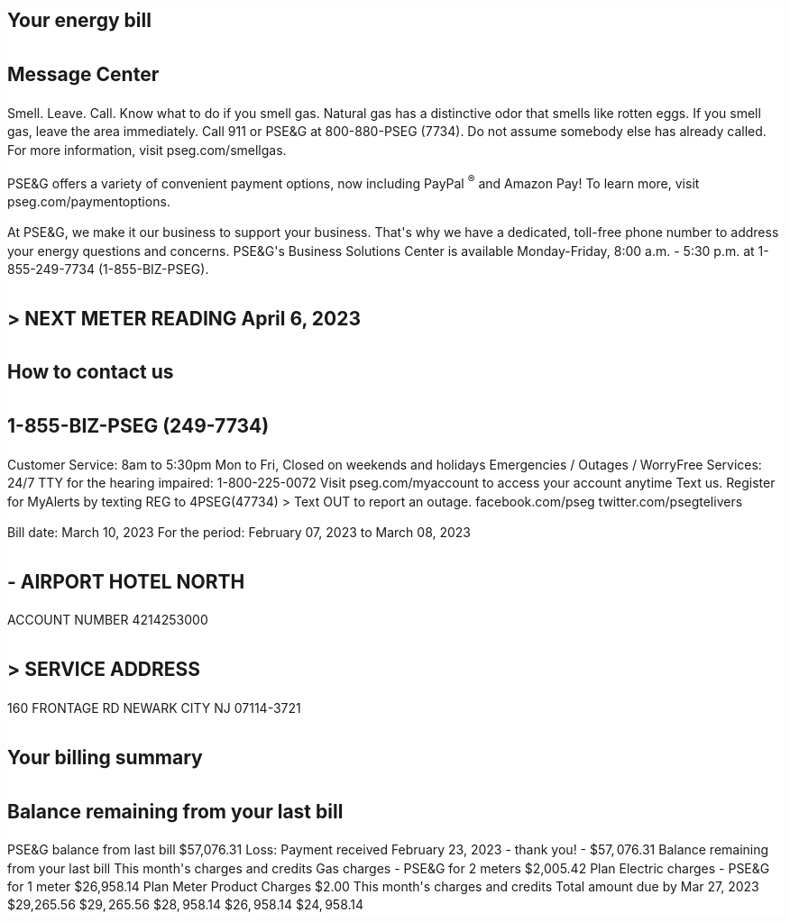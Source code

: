 ## Your energy bill

## Message Center

Smell. Leave. Call. Know what to do if you smell gas. Natural gas has a distinctive odor that smells like rotten eggs. If you smell gas, leave the area immediately. Call 911 or PSE\&G at 800-880-PSEG (7734). Do not assume somebody else has already called. For more information, visit pseg.com/smellgas.

PSE\&G offers a variety of convenient payment options, now including PayPal ${ }^{\circledR}$ and Amazon Pay! To learn more, visit pseg.com/paymentoptions.

At PSE\&G, we make it our business to support your business. That's why we have a dedicated, toll-free phone number to address your energy questions and concerns. PSE\&G's Business Solutions Center is available Monday-Friday, 8:00 a.m. - 5:30 p.m. at 1-855-249-7734 (1-855-BIZ-PSEG).

## $>$ NEXT METER READING April 6, 2023

## How to contact us

## 1-855-BIZ-PSEG (249-7734)

Customer Service: 8am to 5:30pm Mon to Fri, Closed on weekends and holidays
Emergencies / Outages / WorryFree Services: 24/7
TTY for the hearing impaired: 1-800-225-0072
Visit pseg.com/myaccount to access your account anytime
Text us. Register for MyAlerts by texting REG to 4PSEG(47734) $>$ Text OUT to report an outage.
facebook.com/pseg
twitter.com/psegtelivers

Bill date: March 10, 2023
For the period: February 07, 2023 to March 08, 2023

## - AIRPORT HOTEL NORTH

ACCOUNT NUMBER
4214253000

## $>$ SERVICE ADDRESS

160 FRONTAGE RD
NEWARK CITY NJ 07114-3721

## Your billing summary

## Balance remaining from your last bill

PSE\&G balance from last bill
\$57,076.31
Loss: Payment received February 23, 2023 - thank you! - $\$ 57,076.31$
Balance remaining from your last bill
This month's charges and credits
Gas charges - PSE\&G for 2 meters \$2,005.42
Plan Electric charges - PSE\&G for 1 meter \$26,958.14
Plan Meter Product Charges \$2.00
This month's charges and credits
Total amount due by Mar 27, 2023 \$29,265.56
$\$ 29,265.56$
$\$ 28,958.14$
$\$ 26,958.14$
$\$ 24,958.14$
